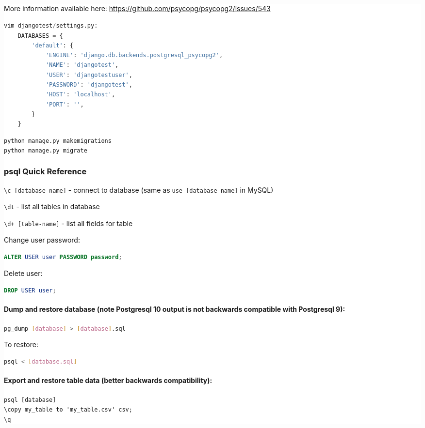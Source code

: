 More information available here: https://github.com/psycopg/psycopg2/issues/543

```python
vim djangotest/settings.py:
    DATABASES = {
        'default': {
            'ENGINE': 'django.db.backends.postgresql_psycopg2',
            'NAME': 'djangotest',
            'USER': 'djangotestuser',
            'PASSWORD': 'djangotest',
            'HOST': 'localhost',
            'PORT': '',
        }
    }
```

```bash
python manage.py makemigrations
python manage.py migrate
```

### psql Quick Reference

`\c [database-name]` - connect to database (same as `use [database-name]` in MySQL)

`\dt` - list all tables in database

`\d+ [table-name]` - list all fields for table

Change user password:

```sql
ALTER USER user PASSWORD password;
```

Delete user:

```sql
DROP USER user;
```

#### Dump and restore database (note Postgresql 10 output is not backwards compatible with Postgresql 9):

```bash
pg_dump [database] > [database].sql
```

To restore:

```bash
psql < [database.sql]
```

#### Export and restore table data (better backwards compatibility):

```
psql [database]
\copy my_table to 'my_table.csv' csv;
\q
```
